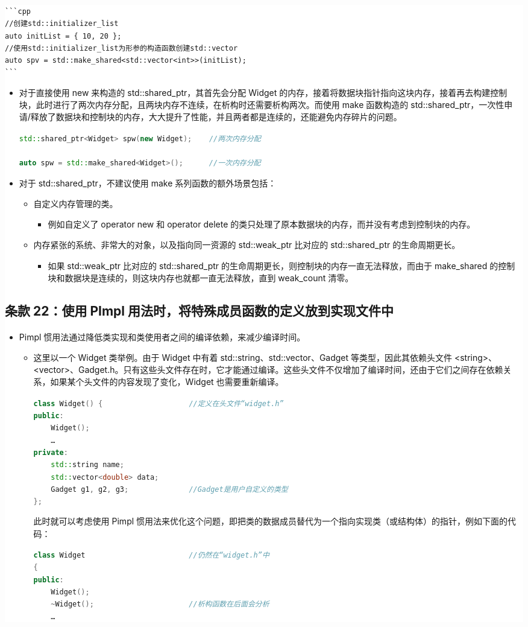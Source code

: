     ```cpp
    //创建std::initializer_list
    auto initList = { 10, 20 };
    //使用std::initializer_list为形参的构造函数创建std::vector
    auto spv = std::make_shared<std::vector<int>>(initList);
    ```

  - 对于直接使用 new 来构造的 std::shared_ptr，其首先会分配 Widget 的内存，接着将数据块指针指向这块内存，接着再去构建控制块，此时进行了两次内存分配，且两块内存不连续，在析构时还需要析构两次。而使用 make 函数构造的 std::shared_ptr，一次性申请/释放了数据块和控制块的内存，大大提升了性能，并且两者都是连续的，还能避免内存碎片的问题。

    ```cpp
    std::shared_ptr<Widget> spw(new Widget);	//两次内存分配
    
    auto spw = std::make_shared<Widget>();		//一次内存分配
    ```

- 对于 std::shared_ptr，不建议使用 make 系列函数的额外场景包括：

  - 自定义内存管理的类。
    - 例如自定义了 operator new 和 operator delete 的类只处理了原本数据块的内存，而并没有考虑到控制块的内存。

  - 内存紧张的系统、非常大的对象，以及指向同一资源的 std::weak_ptr 比对应的 std::shared_ptr 的生命周期更长。
    - 如果 std::weak_ptr 比对应的 std::shared_ptr 的生命周期更长，则控制块的内存一直无法释放，而由于 make_shared 的控制块和数据块是连续的，则这块内存也就都一直无法释放，直到 weak_count 清零。




## 条款 22：使用 PImpl 用法时，将特殊成员函数的定义放到实现文件中

- Pimpl 惯用法通过降低类实现和类使用者之间的编译依赖，来减少编译时间。

  - 这里以一个 Widget 类举例。由于 Widget 中有着 std::string、std::vector、Gadget 等类型，因此其依赖头文件 \<string\>、\<vector\>、Gadget.h。只有这些头文件存在时，它才能通过编译。这些头文件不仅增加了编译时间，还由于它们之间存在依赖关系，如果某个头文件的内容发现了变化，Widget 也需要重新编译。

    ```cpp
    class Widget() {                    //定义在头文件“widget.h”
    public:
        Widget();
        …
    private:
        std::string name;
        std::vector<double> data;
        Gadget g1, g2, g3;              //Gadget是用户自定义的类型
    };
    ```

    此时就可以考虑使用 Pimpl 惯用法来优化这个问题，即把类的数据成员替代为一个指向实现类（或结构体）的指针，例如下面的代码：

    ```cpp
    class Widget                        //仍然在“widget.h”中
    {
    public:
        Widget();
        ~Widget();                      //析构函数在后面会分析
        …
    
